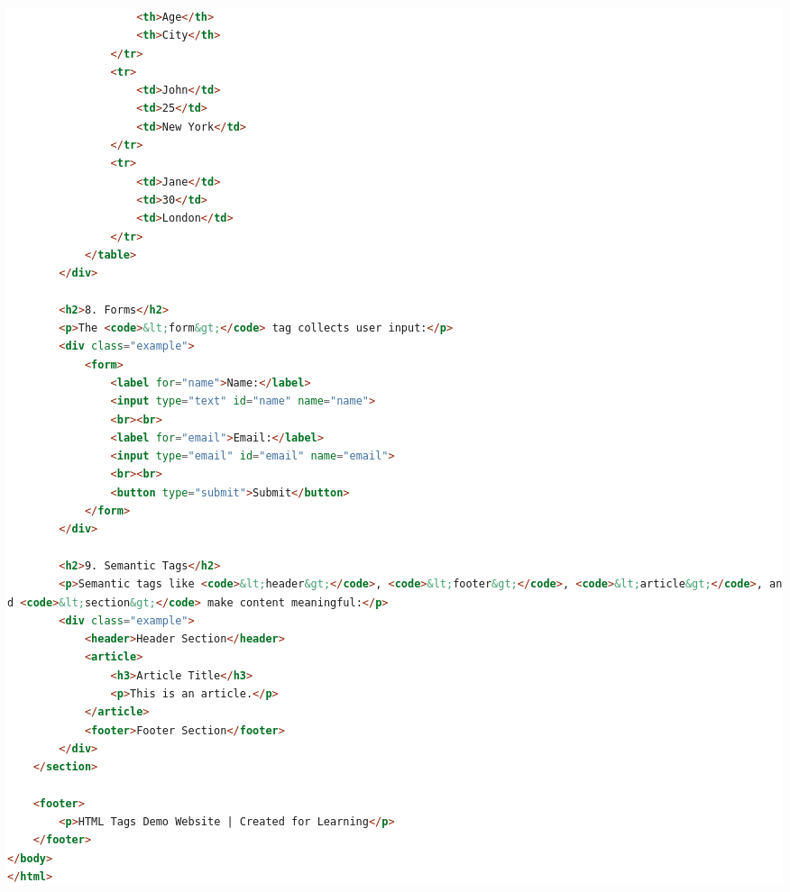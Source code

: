 ```html
                    <th>Age</th>
                    <th>City</th>
                </tr>
                <tr>
                    <td>John</td>
                    <td>25</td>
                    <td>New York</td>
                </tr>
                <tr>
                    <td>Jane</td>
                    <td>30</td>
                    <td>London</td>
                </tr>
            </table>
        </div>

        <h2>8. Forms</h2>
        <p>The <code>&lt;form&gt;</code> tag collects user input:</p>
        <div class="example">
            <form>
                <label for="name">Name:</label>
                <input type="text" id="name" name="name">
                <br><br>
                <label for="email">Email:</label>
                <input type="email" id="email" name="email">
                <br><br>
                <button type="submit">Submit</button>
            </form>
        </div>

        <h2>9. Semantic Tags</h2>
        <p>Semantic tags like <code>&lt;header&gt;</code>, <code>&lt;footer&gt;</code>, <code>&lt;article&gt;</code>, and <code>&lt;section&gt;</code> make content meaningful:</p>
        <div class="example">
            <header>Header Section</header>
            <article>
                <h3>Article Title</h3>
                <p>This is an article.</p>
            </article>
            <footer>Footer Section</footer>
        </div>
    </section>

    <footer>
        <p>HTML Tags Demo Website | Created for Learning</p>
    </footer>
</body>
</html>

```
